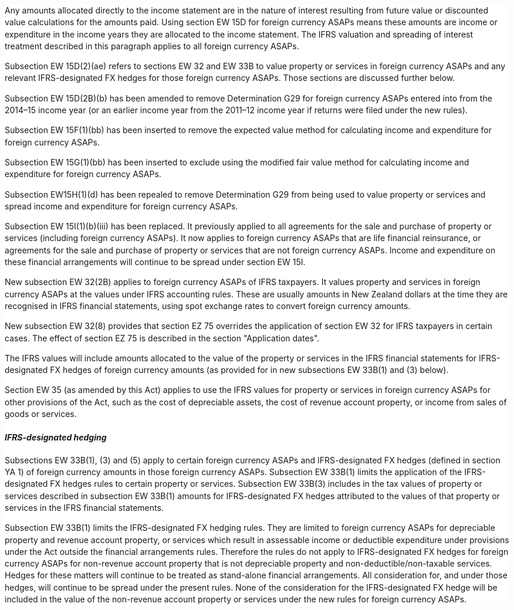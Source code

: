 Any amounts allocated directly to the income statement are in the nature of interest resulting from future value or discounted value calculations for the amounts paid. Using section EW 15D for foreign currency ASAPs means these amounts are income or expenditure in the income years they are allocated to the income statement. The IFRS valuation and spreading of interest treatment described in this paragraph applies to all foreign currency ASAPs.

Subsection EW 15D(2)(ae) refers to sections EW 32 and EW 33B to value property or services in foreign currency ASAPs and any relevant IFRS-designated FX hedges for those foreign currency ASAPs. Those sections are discussed further below.

Subsection EW 15D(2B)(b) has been amended to remove Determination G29 for foreign currency ASAPs entered into from the 2014–15 income year (or an earlier income year from the 2011–12 income year if returns were filed under the new rules).

Subsection EW 15F(1)(bb) has been inserted to remove the expected value method for calculating income and expenditure for foreign currency ASAPs.

Subsection EW 15G(1)(bb) has been inserted to exclude using the modified fair value method for calculating income and expenditure for foreign currency ASAPs.

Subsection EW15H(1)(d) has been repealed to remove Determination G29 from being used to value property or services and spread income and expenditure for foreign currency ASAPs.

Subsection EW 15I(1)(b)(iii) has been replaced. It previously applied to all agreements for the sale and purchase of property or services (including foreign currency ASAPs). It now applies to foreign currency ASAPs that are life financial reinsurance, or agreements for the sale and purchase of property or services that are not foreign currency ASAPs. Income and expenditure on these financial arrangements will continue to be spread under section EW 15I.

New subsection EW 32(2B) applies to foreign currency ASAPs of IFRS taxpayers. It values property and services in foreign currency ASAPs at the values under IFRS accounting rules. These are usually amounts in New Zealand dollars at the time they are recognised in IFRS financial statements, using spot exchange rates to convert foreign currency amounts.

New subsection EW 32(8) provides that section EZ 75 overrides the application of section EW 32 for IFRS taxpayers in certain cases. The effect of section EZ 75 is described in the section "Application dates".

The IFRS values will include amounts allocated to the value of the property or services in the IFRS financial statements for IFRS-designated FX hedges of foreign currency amounts (as provided for in new subsections EW 33B(1) and (3) below).

Section EW 35 (as amended by this Act) applies to use the IFRS values for property or services in foreign currency ASAPs for other provisions of the Act, such as the cost of depreciable assets, the cost of revenue account property, or income from sales of goods or services.

#### _IFRS-designated hedging_

Subsections EW 33B(1), (3) and (5) apply to certain foreign currency ASAPs and IFRS-designated FX hedges (defined in section YA 1) of foreign currency amounts in those foreign currency ASAPs. Subsection EW 33B(1) limits the application of the IFRS-designated FX hedges rules to certain property or services. Subsection EW 33B(3) includes in the tax values of property or services described in subsection EW 33B(1) amounts for IFRS-designated FX hedges attributed to the values of that property or services in the IFRS financial statements.

Subsection EW 33B(1) limits the IFRS-designated FX hedging rules. They are limited to foreign currency ASAPs for depreciable property and revenue account property, or services which result in assessable income or deductible expenditure under provisions under the Act outside the financial arrangements rules. Therefore the rules do not apply to IFRS-designated FX hedges for foreign currency ASAPs for non-revenue account property that is not depreciable property and non-deductible/non-taxable services. Hedges for these matters will continue to be treated as stand-alone financial arrangements. All consideration for, and under those hedges, will continue to be spread under the present rules. None of the consideration for the IFRS-designated FX hedge will be included in the value of the non-revenue account property or services under the new rules for foreign currency ASAPs.
